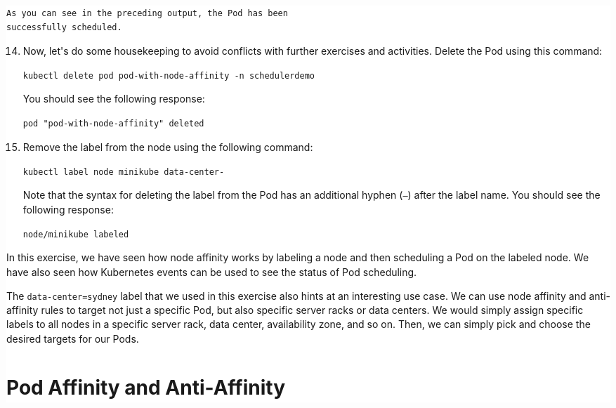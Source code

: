 


    As you can see in the preceding output, the Pod has been
    successfully scheduled.

14. Now, let\'s do some housekeeping to avoid conflicts with further
    exercises and activities. Delete the Pod using this command:

    
    ```
    kubectl delete pod pod-with-node-affinity -n schedulerdemo
    ```
    

    You should see the following response:

    
    ```
    pod "pod-with-node-affinity" deleted
    ```
    

15. Remove the label from the node using the following command:

    
    ```
    kubectl label node minikube data-center-
    ```
    

    Note that the syntax for deleting the label from the Pod has an
    additional hyphen (`–`) after the label name. You should
    see the following response:

    
    ```
    node/minikube labeled
    ```
    

In this exercise, we have seen how node affinity works by labeling a
node and then scheduling a Pod on the labeled node. We have also seen
how Kubernetes events can be used to see the status of Pod scheduling.

The `data-center=sydney` label that we used in this exercise
also hints at an interesting use case. We can use node affinity and
anti-affinity rules to target not just a specific Pod, but also specific
server racks or data centers. We would simply assign specific labels to
all nodes in a specific server rack, data center, availability zone, and
so on. Then, we can simply pick and choose the desired targets for our
Pods.












Pod Affinity and Anti-Affinity
==============================
